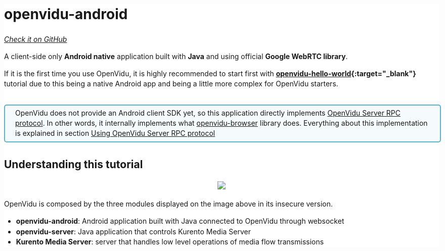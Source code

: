 # openvidu-android

<a href="https://github.com/OpenVidu/openvidu-tutorials/tree/master/openvidu-android" target="_blank"><i class="icon ion-social-github"> Check it on GitHub</i></a>

A client-side only **Android native** application built with **Java** and using official **Google WebRTC library**.

If it is the first time you use OpenVidu, it is highly recommended to start first with **[openvidu-hello-world](tutorials/openvidu-hello-world/){:target="\_blank"}** tutorial due to this being a native Android app and being a little more complex for OpenVidu starters.

<div style="
    display: table;
    border: 2px solid #0088aa9e;
    border-radius: 5px;
    width: 100%;
    margin-top: 30px;
    margin-bottom: 25px;
    padding: 5px 0 5px 0;
    background-color: rgba(0, 136, 170, 0.04);"><div style="display: table-cell; vertical-align: middle;">
    <i class="icon ion-android-alert" style="
    font-size: 50px;
    color: #0088aa;
    display: inline-block;
    padding-left: 25%;
"></i></div>
<div style="
    vertical-align: middle;
    display: table-cell;
    padding-left: 20px;
    padding-right: 20px;
    ">
	 OpenVidu does not provide an Android client SDK yet, so this application directly implements <a href="developing/rpc/" target="_blank">OpenVidu Server RPC protocol</a>. In other words, it internally implements what <a target="_blank" href="reference-docs/openvidu-browser">openvidu-browser</a> library does. Everything about this implementation is explained in section <a href="#using-openvidu-server-rpc-protocol">Using OpenVidu Server RPC protocol</a>
</div>
</div>

## Understanding this tutorial

<p align="center">
  <img class="img-responsive" src="img/tutorials/openvidu-android.png">
</p>

OpenVidu is composed by the three modules displayed on the image above in its insecure version.

-   **openvidu-android**: Android application built with Java connected to OpenVidu through websocket
-   **openvidu-server**: Java application that controls Kurento Media Server
-   **Kurento Media Server**: server that handles low level operations of media flow transmissions
